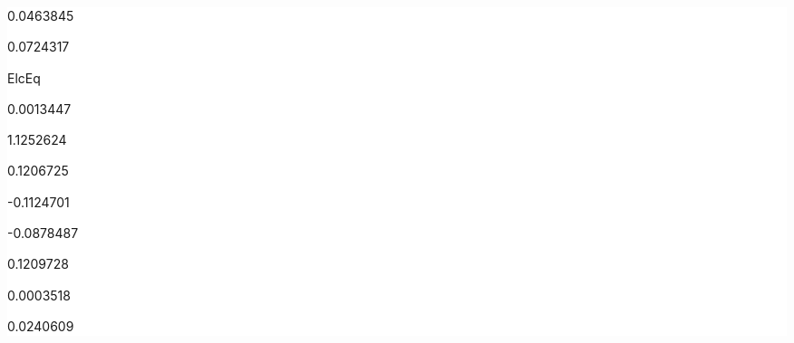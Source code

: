 0.0463845

</td>

<td style="text-align:center;">

0.0724317

</td>

</tr>

<tr>

<td style="text-align:center;font-weight: bold;">

ElcEq

</td>

<td style="text-align:center;">

0.0013447

</td>

<td style="text-align:center;">

1.1252624

</td>

<td style="text-align:center;">

0.1206725

</td>

<td style="text-align:center;">

\-0.1124701

</td>

<td style="text-align:center;">

\-0.0878487

</td>

<td style="text-align:center;">

0.1209728

</td>

<td style="text-align:center;">

0.0003518

</td>

<td style="text-align:center;">

0.0240609
